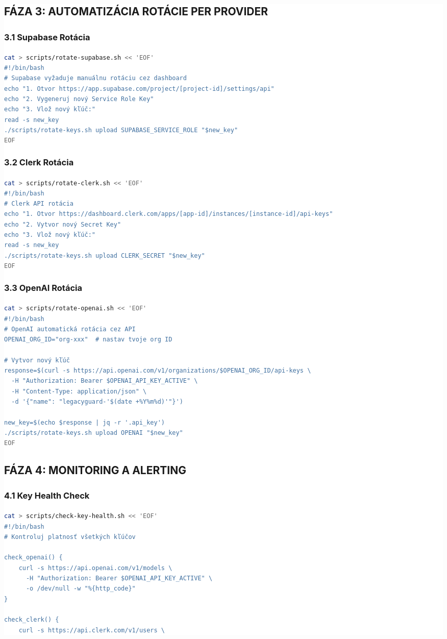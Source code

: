 ## FÁZA 3: AUTOMATIZÁCIA ROTÁCIE PER PROVIDER

### 3.1 Supabase Rotácia
```bash
cat > scripts/rotate-supabase.sh << 'EOF'
#!/bin/bash
# Supabase vyžaduje manuálnu rotáciu cez dashboard
echo "1. Otvor https://app.supabase.com/project/[project-id]/settings/api"
echo "2. Vygeneruj nový Service Role Key"
echo "3. Vlož nový kľúč:"
read -s new_key
./scripts/rotate-keys.sh upload SUPABASE_SERVICE_ROLE "$new_key"
EOF
```

### 3.2 Clerk Rotácia
```bash
cat > scripts/rotate-clerk.sh << 'EOF'
#!/bin/bash
# Clerk API rotácia
echo "1. Otvor https://dashboard.clerk.com/apps/[app-id]/instances/[instance-id]/api-keys"
echo "2. Vytvor nový Secret Key"
echo "3. Vlož nový kľúč:"
read -s new_key
./scripts/rotate-keys.sh upload CLERK_SECRET "$new_key"
EOF
```

### 3.3 OpenAI Rotácia
```bash
cat > scripts/rotate-openai.sh << 'EOF'
#!/bin/bash
# OpenAI automatická rotácia cez API
OPENAI_ORG_ID="org-xxx"  # nastav tvoje org ID

# Vytvor nový kľúč
response=$(curl -s https://api.openai.com/v1/organizations/$OPENAI_ORG_ID/api-keys \
  -H "Authorization: Bearer $OPENAI_API_KEY_ACTIVE" \
  -H "Content-Type: application/json" \
  -d '{"name": "legacyguard-'$(date +%Y%m%d)'"}')

new_key=$(echo $response | jq -r '.api_key')
./scripts/rotate-keys.sh upload OPENAI "$new_key"
EOF
```

## FÁZA 4: MONITORING A ALERTING

### 4.1 Key Health Check
```bash
cat > scripts/check-key-health.sh << 'EOF'
#!/bin/bash
# Kontroluj platnosť všetkých kľúčov

check_openai() {
    curl -s https://api.openai.com/v1/models \
      -H "Authorization: Bearer $OPENAI_API_KEY_ACTIVE" \
      -o /dev/null -w "%{http_code}"
}

check_clerk() {
    curl -s https://api.clerk.com/v1/users \
```